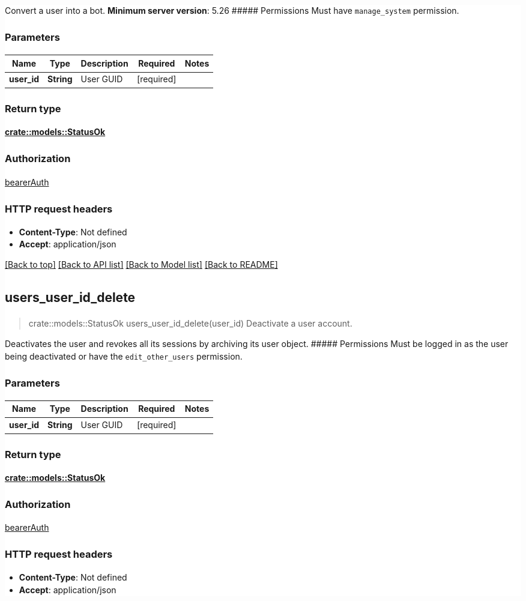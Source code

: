 Convert a user into a bot.  __Minimum server version__: 5.26  ##### Permissions Must have `manage_system` permission. 

### Parameters


Name | Type | Description  | Required | Notes
------------- | ------------- | ------------- | ------------- | -------------
**user_id** | **String** | User GUID | [required] |

### Return type

[**crate::models::StatusOk**](StatusOK.md)

### Authorization

[bearerAuth](../README.md#bearerAuth)

### HTTP request headers

- **Content-Type**: Not defined
- **Accept**: application/json

[[Back to top]](#) [[Back to API list]](../README.md#documentation-for-api-endpoints) [[Back to Model list]](../README.md#documentation-for-models) [[Back to README]](../README.md)


## users_user_id_delete

> crate::models::StatusOk users_user_id_delete(user_id)
Deactivate a user account.

Deactivates the user and revokes all its sessions by archiving its user object. ##### Permissions Must be logged in as the user being deactivated or have the `edit_other_users` permission. 

### Parameters


Name | Type | Description  | Required | Notes
------------- | ------------- | ------------- | ------------- | -------------
**user_id** | **String** | User GUID | [required] |

### Return type

[**crate::models::StatusOk**](StatusOK.md)

### Authorization

[bearerAuth](../README.md#bearerAuth)

### HTTP request headers

- **Content-Type**: Not defined
- **Accept**: application/json
